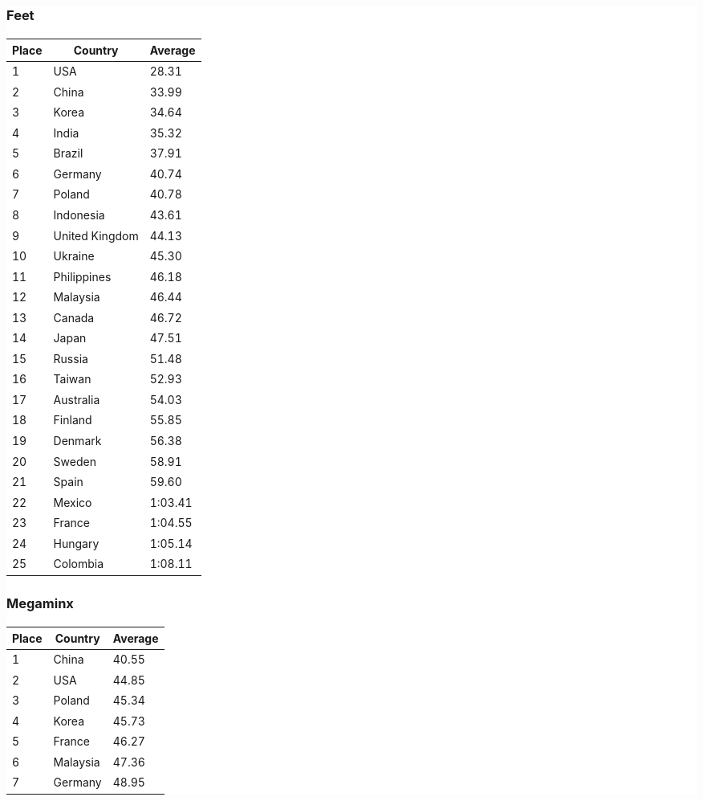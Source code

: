 ### Feet

| Place | Country        | Average |
| ----- | -------------- | ------- |
| 1     | USA            | 28.31   |
| 2     | China          | 33.99   |
| 3     | Korea          | 34.64   |
| 4     | India          | 35.32   |
| 5     | Brazil         | 37.91   |
| 6     | Germany        | 40.74   |
| 7     | Poland         | 40.78   |
| 8     | Indonesia      | 43.61   |
| 9     | United Kingdom | 44.13   |
| 10    | Ukraine        | 45.30   |
| 11    | Philippines    | 46.18   |
| 12    | Malaysia       | 46.44   |
| 13    | Canada         | 46.72   |
| 14    | Japan          | 47.51   |
| 15    | Russia         | 51.48   |
| 16    | Taiwan         | 52.93   |
| 17    | Australia      | 54.03   |
| 18    | Finland        | 55.85   |
| 19    | Denmark        | 56.38   |
| 20    | Sweden         | 58.91   |
| 21    | Spain          | 59.60   |
| 22    | Mexico         | 1:03.41 |
| 23    | France         | 1:04.55 |
| 24    | Hungary        | 1:05.14 |
| 25    | Colombia       | 1:08.11 |

### Megaminx

| Place | Country     | Average |
| ----- | ----------- | ------- |
| 1     | China       | 40.55   |
| 2     | USA         | 44.85   |
| 3     | Poland      | 45.34   |
| 4     | Korea       | 45.73   |
| 5     | France      | 46.27   |
| 6     | Malaysia    | 47.36   |
| 7     | Germany     | 48.95   |